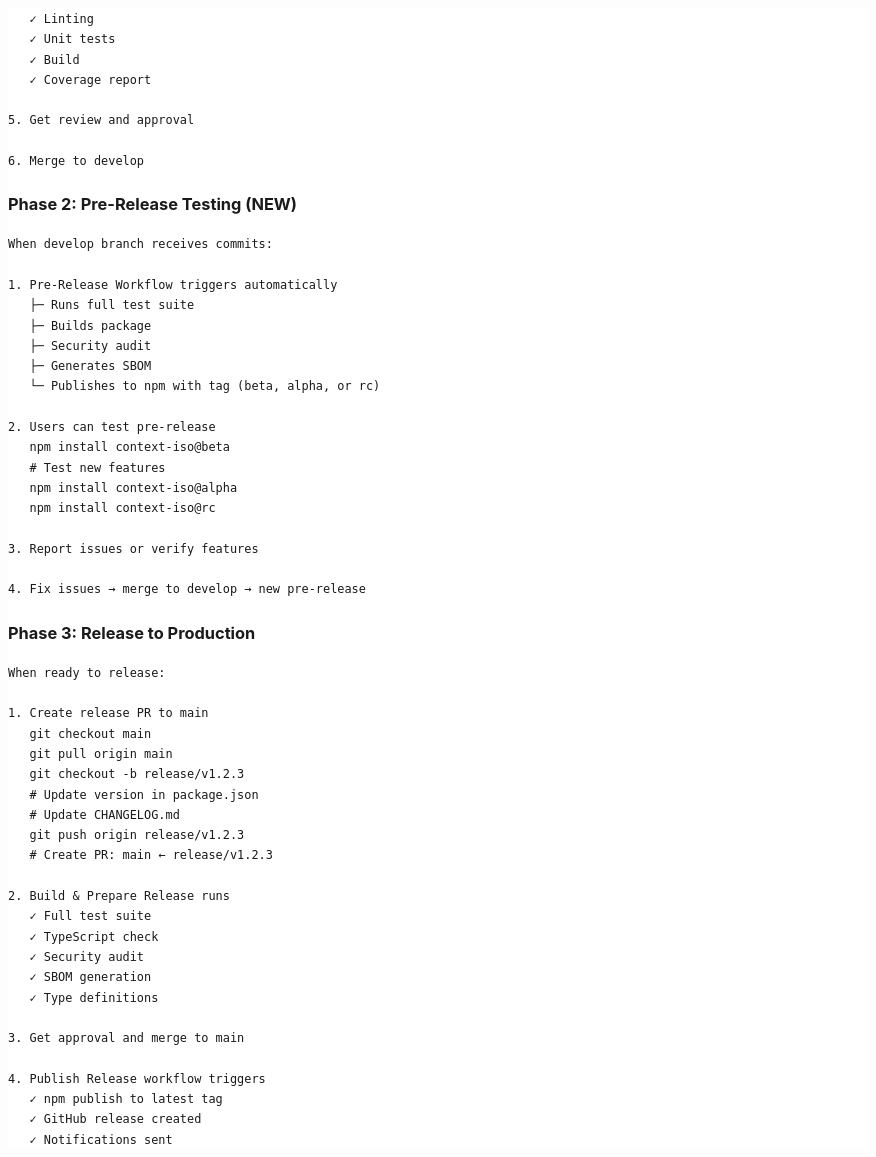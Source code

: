 ```
   ✓ Linting
   ✓ Unit tests
   ✓ Build
   ✓ Coverage report

5. Get review and approval

6. Merge to develop
```

### Phase 2: Pre-Release Testing (NEW)
```
When develop branch receives commits:

1. Pre-Release Workflow triggers automatically
   ├─ Runs full test suite
   ├─ Builds package
   ├─ Security audit
   ├─ Generates SBOM
   └─ Publishes to npm with tag (beta, alpha, or rc)

2. Users can test pre-release
   npm install context-iso@beta
   # Test new features
   npm install context-iso@alpha
   npm install context-iso@rc

3. Report issues or verify features

4. Fix issues → merge to develop → new pre-release
```

### Phase 3: Release to Production
```
When ready to release:

1. Create release PR to main
   git checkout main
   git pull origin main
   git checkout -b release/v1.2.3
   # Update version in package.json
   # Update CHANGELOG.md
   git push origin release/v1.2.3
   # Create PR: main ← release/v1.2.3

2. Build & Prepare Release runs
   ✓ Full test suite
   ✓ TypeScript check
   ✓ Security audit
   ✓ SBOM generation
   ✓ Type definitions

3. Get approval and merge to main

4. Publish Release workflow triggers
   ✓ npm publish to latest tag
   ✓ GitHub release created
   ✓ Notifications sent
```
